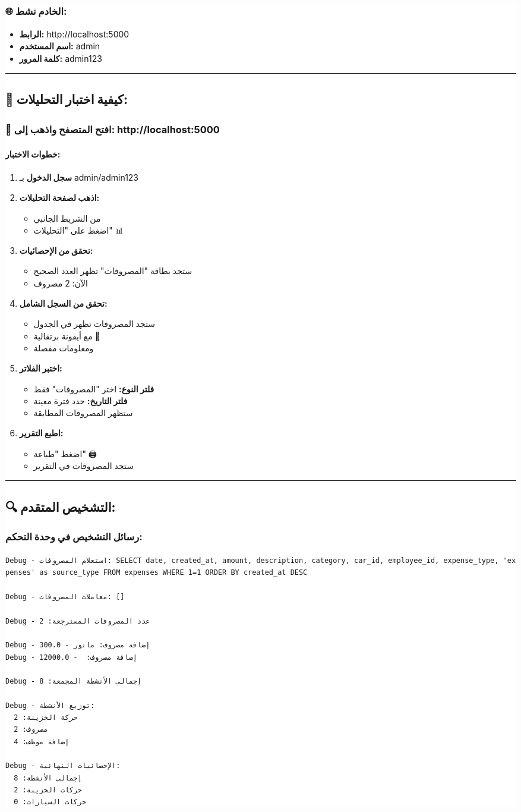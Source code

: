 ### 🌐 **الخادم نشط:**
- **الرابط:** http://localhost:5000
- **اسم المستخدم:** admin
- **كلمة المرور:** admin123

---

## 🎯 **كيفية اختبار التحليلات:**

### 🔗 **افتح المتصفح واذهب إلى:** http://localhost:5000

#### **خطوات الاختبار:**

1. **سجل الدخول** بـ admin/admin123

2. **اذهب لصفحة التحليلات:**
   - من الشريط الجانبي
   - اضغط على "التحليلات" 📊

3. **تحقق من الإحصائيات:**
   - ستجد بطاقة "المصروفات" تظهر العدد الصحيح
   - الآن: 2 مصروف

4. **تحقق من السجل الشامل:**
   - ستجد المصروفات تظهر في الجدول
   - مع أيقونة برتقالية 💸
   - ومعلومات مفصلة

5. **اختبر الفلاتر:**
   - **فلتر النوع:** اختر "المصروفات" فقط
   - **فلتر التاريخ:** حدد فترة معينة
   - ستظهر المصروفات المطابقة

6. **اطبع التقرير:**
   - اضغط "طباعة" 🖨️
   - ستجد المصروفات في التقرير

---

## 🔍 **التشخيص المتقدم:**

### **رسائل التشخيص في وحدة التحكم:**
```
Debug - استعلام المصروفات: SELECT date, created_at, amount, description, category, car_id, employee_id, expense_type, 'expenses' as source_type FROM expenses WHERE 1=1 ORDER BY created_at DESC

Debug - معاملات المصروفات: []

Debug - عدد المصروفات المسترجعة: 2

Debug - إضافة مصروف: ماتور - 300.0
Debug - إضافة مصروف:  - 12000.0

Debug - إجمالي الأنشطة المجمعة: 8

Debug - توزيع الأنشطة:
  حركة الخزينة: 2
  مصروف: 2
  إضافة موظف: 4

Debug - الإحصائيات النهائية:
  إجمالي الأنشطة: 8
  حركات الخزينة: 2
  حركات السيارات: 0
```
